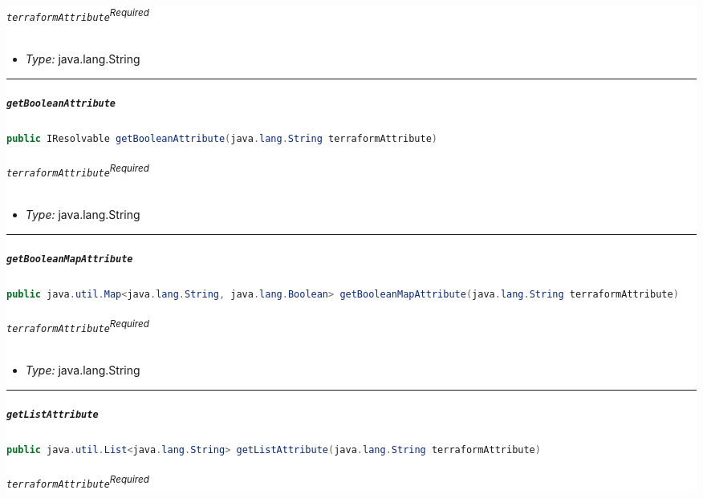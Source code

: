 ###### `terraformAttribute`<sup>Required</sup> <a name="terraformAttribute" id="@cdktf/provider-hcp.dataHcpDnsForwardingRule.DataHcpDnsForwardingRule.getAnyMapAttribute.parameter.terraformAttribute"></a>

- *Type:* java.lang.String

---

##### `getBooleanAttribute` <a name="getBooleanAttribute" id="@cdktf/provider-hcp.dataHcpDnsForwardingRule.DataHcpDnsForwardingRule.getBooleanAttribute"></a>

```java
public IResolvable getBooleanAttribute(java.lang.String terraformAttribute)
```

###### `terraformAttribute`<sup>Required</sup> <a name="terraformAttribute" id="@cdktf/provider-hcp.dataHcpDnsForwardingRule.DataHcpDnsForwardingRule.getBooleanAttribute.parameter.terraformAttribute"></a>

- *Type:* java.lang.String

---

##### `getBooleanMapAttribute` <a name="getBooleanMapAttribute" id="@cdktf/provider-hcp.dataHcpDnsForwardingRule.DataHcpDnsForwardingRule.getBooleanMapAttribute"></a>

```java
public java.util.Map<java.lang.String, java.lang.Boolean> getBooleanMapAttribute(java.lang.String terraformAttribute)
```

###### `terraformAttribute`<sup>Required</sup> <a name="terraformAttribute" id="@cdktf/provider-hcp.dataHcpDnsForwardingRule.DataHcpDnsForwardingRule.getBooleanMapAttribute.parameter.terraformAttribute"></a>

- *Type:* java.lang.String

---

##### `getListAttribute` <a name="getListAttribute" id="@cdktf/provider-hcp.dataHcpDnsForwardingRule.DataHcpDnsForwardingRule.getListAttribute"></a>

```java
public java.util.List<java.lang.String> getListAttribute(java.lang.String terraformAttribute)
```

###### `terraformAttribute`<sup>Required</sup> <a name="terraformAttribute" id="@cdktf/provider-hcp.dataHcpDnsForwardingRule.DataHcpDnsForwardingRule.getListAttribute.parameter.terraformAttribute"></a>
